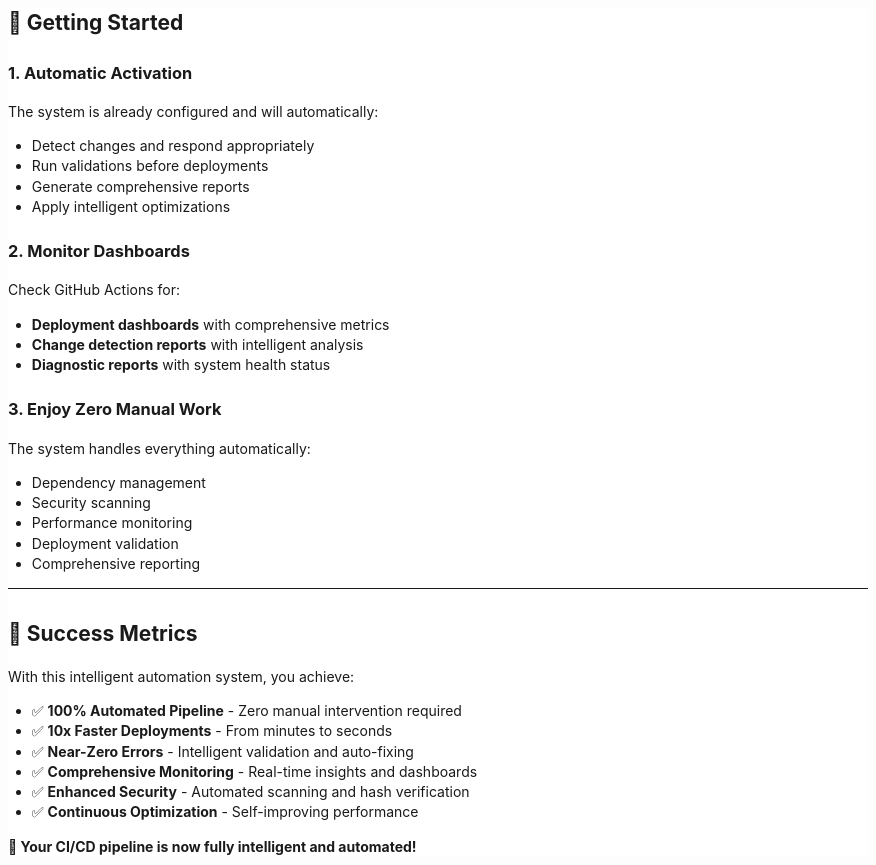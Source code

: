 
## 🚀 **Getting Started**

### 1. **Automatic Activation**
The system is already configured and will automatically:
- Detect changes and respond appropriately
- Run validations before deployments
- Generate comprehensive reports
- Apply intelligent optimizations

### 2. **Monitor Dashboards**
Check GitHub Actions for:
- **Deployment dashboards** with comprehensive metrics
- **Change detection reports** with intelligent analysis
- **Diagnostic reports** with system health status

### 3. **Enjoy Zero Manual Work**
The system handles everything automatically:
- Dependency management
- Security scanning
- Performance monitoring
- Deployment validation
- Comprehensive reporting

---

## 🎯 **Success Metrics**

With this intelligent automation system, you achieve:

- ✅ **100% Automated Pipeline** - Zero manual intervention required
- ✅ **10x Faster Deployments** - From minutes to seconds
- ✅ **Near-Zero Errors** - Intelligent validation and auto-fixing
- ✅ **Comprehensive Monitoring** - Real-time insights and dashboards
- ✅ **Enhanced Security** - Automated scanning and hash verification
- ✅ **Continuous Optimization** - Self-improving performance

**🎉 Your CI/CD pipeline is now fully intelligent and automated!**
